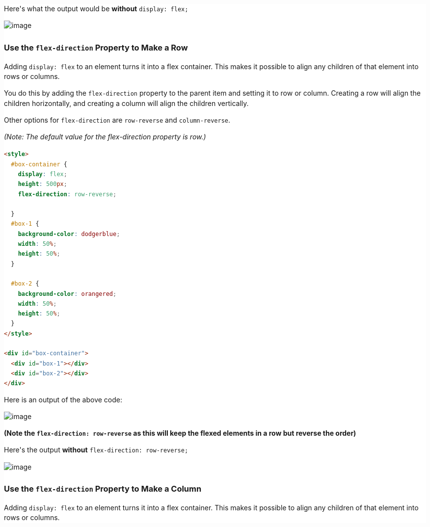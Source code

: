 Here's what the output would be **without** `display: flex;`

![image](https://i.imgur.com/vePSgjI.png)

### Use the `flex-direction` Property to Make a Row
Adding `display: flex` to an element turns it into a flex container. This makes it possible to align any children of that element into rows or columns.

You do this by adding the `flex-direction` property to the parent item and setting it to row or column. Creating a row will align the children horizontally, and creating a column will align the children vertically.

Other options for `flex-direction` are `row-reverse` and `column-reverse`.

*(Note: The default value for the flex-direction property is row.)*
```html
<style>
  #box-container {
    display: flex;
    height: 500px;
    flex-direction: row-reverse;

  }
  #box-1 {
    background-color: dodgerblue;
    width: 50%;
    height: 50%;
  }

  #box-2 {
    background-color: orangered;
    width: 50%;
    height: 50%;
  }
</style>

<div id="box-container">
  <div id="box-1"></div>
  <div id="box-2"></div>
</div>
```
Here is an output of the above code:

![image](https://i.imgur.com/uTo5QT0.png)

**(Note the `flex-direction: row-reverse` as this will keep the flexed elements in a row but reverse the order)**

Here's the output **without** `flex-direction: row-reverse;`

![image](https://i.imgur.com/w3uqOsK.png)

### Use the `flex-direction` Property to Make a Column
Adding `display: flex` to an element turns it into a flex container. This makes it possible to align any children of that element into rows or columns.
